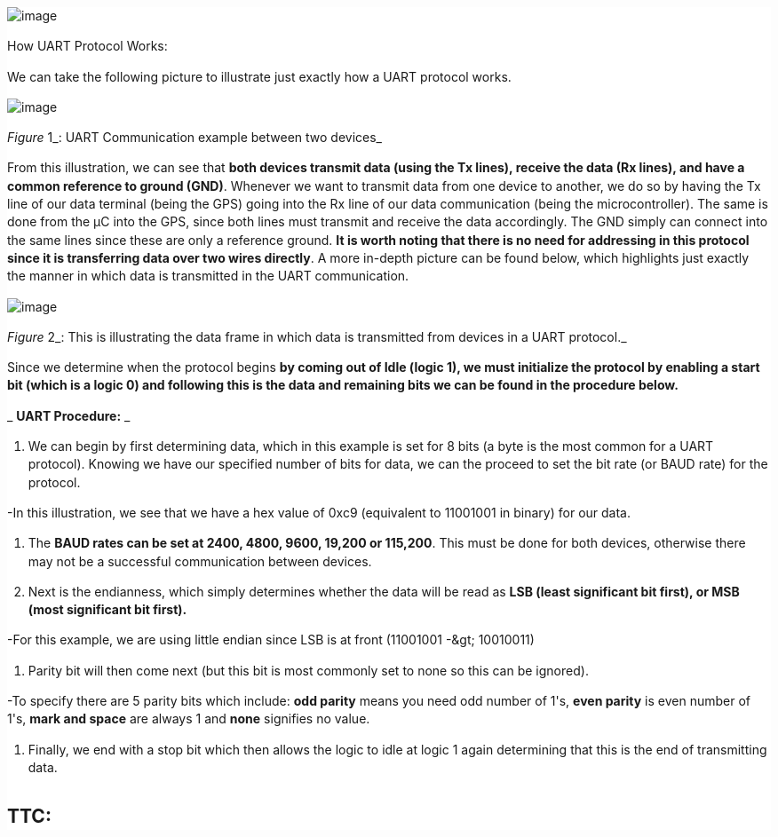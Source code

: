 ![image](https://user-images.githubusercontent.com/98668234/161411610-66da40f5-adce-442d-9e2e-f36a6e4c78ab.png)

How UART Protocol Works:

We can take the following picture to illustrate just exactly how a UART protocol works.

![image](https://user-images.githubusercontent.com/98668234/161411617-a894b66f-7d57-4e95-954c-b442b7dde8c9.png)

_Figure_ 1_: UART Communication example between two devices_

From this illustration, we can see that **both devices transmit data (using the Tx lines), receive the data (Rx lines), and have a common reference to ground (GND)**. Whenever we want to transmit data from one device to another, we do so by having the Tx line of our data terminal (being the GPS) going into the Rx line of our data communication (being the microcontroller). The same is done from the µC into the GPS, since both lines must transmit and receive the data accordingly. The GND simply can connect into the same lines since these are only a reference ground. **It is worth noting that there is no need for addressing in this protocol since it is transferring data over two wires directly**. A more in-depth picture can be found below, which highlights just exactly the manner in which data is transmitted in the UART communication.

![image](https://user-images.githubusercontent.com/98668234/161411620-224fd6bb-94f1-4563-a021-e9e48d602317.png)

_Figure_ 2_: This is illustrating the data frame in which data is transmitted from devices in a UART protocol._

Since we determine when the protocol begins **by coming out of Idle (logic 1), we must initialize the protocol by enabling a start bit (which is a logic 0) and following this is the data and remaining bits we can be found in the procedure below.**

_ **UART Procedure:** _

1. We can begin by first determining data, which in this example is set for 8 bits (a byte is the most common for a UART protocol). Knowing we have our specified number of bits for data, we can the proceed to set the bit rate (or BAUD rate) for the protocol.

-In this illustration, we see that we have a hex value of 0xc9 (equivalent to 11001001 in binary) for our data.

1. The **BAUD rates can be set at 2400, 4800, 9600, 19,200 or 115,200**. This must be done for both devices, otherwise there may not be a successful communication between devices.

1. Next is the endianness, which simply determines whether the data will be read as **LSB (least significant bit first), or MSB (most significant bit first).**

-For this example, we are using little endian since LSB is at front (11001001 -\&gt; 10010011)

1. Parity bit will then come next (but this bit is most commonly set to none so this can be ignored).

-To specify there are 5 parity bits which include: **odd parity** means you need odd number of 1&#39;s, **even parity** is even number of 1&#39;s, **mark and space** are always 1 and **none** signifies no value.

1. Finally, we end with a stop bit which then allows the logic to idle at logic 1 again determining that this is the end of transmitting data.

## **TTC:**
